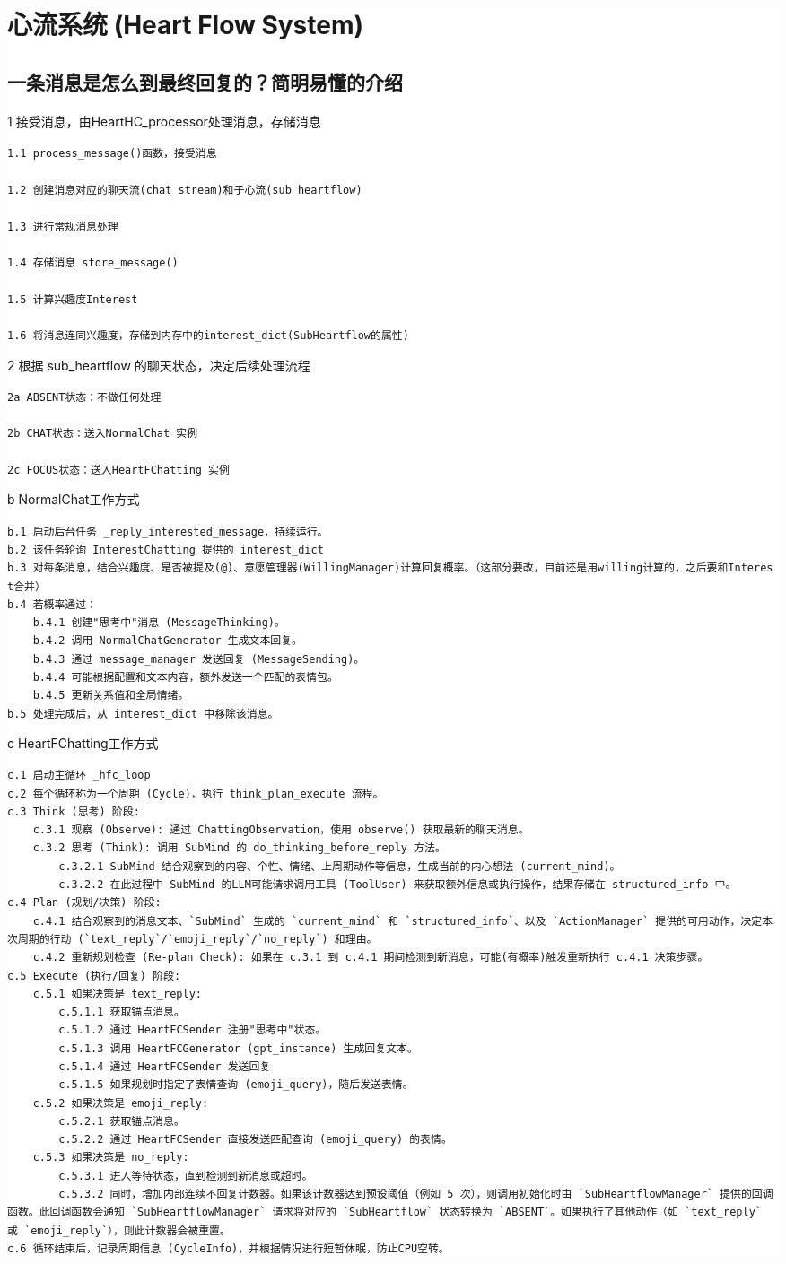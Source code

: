 # 心流系统 (Heart Flow System)

## 一条消息是怎么到最终回复的？简明易懂的介绍

1 接受消息，由HeartHC_processor处理消息，存储消息

    1.1 process_message()函数，接受消息

    1.2 创建消息对应的聊天流(chat_stream)和子心流(sub_heartflow)

    1.3 进行常规消息处理

    1.4 存储消息 store_message()

    1.5 计算兴趣度Interest

    1.6 将消息连同兴趣度，存储到内存中的interest_dict(SubHeartflow的属性)

2 根据 sub_heartflow 的聊天状态，决定后续处理流程

    2a ABSENT状态：不做任何处理

    2b CHAT状态：送入NormalChat 实例

    2c FOCUS状态：送入HeartFChatting 实例

b NormalChat工作方式

    b.1 启动后台任务 _reply_interested_message，持续运行。
    b.2 该任务轮询 InterestChatting 提供的 interest_dict
    b.3 对每条消息，结合兴趣度、是否被提及(@)、意愿管理器(WillingManager)计算回复概率。（这部分要改，目前还是用willing计算的，之后要和Interest合并）
    b.4 若概率通过：
        b.4.1 创建"思考中"消息 (MessageThinking)。
        b.4.2 调用 NormalChatGenerator 生成文本回复。
        b.4.3 通过 message_manager 发送回复 (MessageSending)。
        b.4.4 可能根据配置和文本内容，额外发送一个匹配的表情包。
        b.4.5 更新关系值和全局情绪。
    b.5 处理完成后，从 interest_dict 中移除该消息。

c HeartFChatting工作方式

    c.1 启动主循环 _hfc_loop
    c.2 每个循环称为一个周期 (Cycle)，执行 think_plan_execute 流程。
    c.3 Think (思考) 阶段:
        c.3.1 观察 (Observe): 通过 ChattingObservation，使用 observe() 获取最新的聊天消息。
        c.3.2 思考 (Think): 调用 SubMind 的 do_thinking_before_reply 方法。
            c.3.2.1 SubMind 结合观察到的内容、个性、情绪、上周期动作等信息，生成当前的内心想法 (current_mind)。
            c.3.2.2 在此过程中 SubMind 的LLM可能请求调用工具 (ToolUser) 来获取额外信息或执行操作，结果存储在 structured_info 中。
    c.4 Plan (规划/决策) 阶段:
        c.4.1 结合观察到的消息文本、`SubMind` 生成的 `current_mind` 和 `structured_info`、以及 `ActionManager` 提供的可用动作，决定本次周期的行动 (`text_reply`/`emoji_reply`/`no_reply`) 和理由。
        c.4.2 重新规划检查 (Re-plan Check): 如果在 c.3.1 到 c.4.1 期间检测到新消息，可能(有概率)触发重新执行 c.4.1 决策步骤。
    c.5 Execute (执行/回复) 阶段:
        c.5.1 如果决策是 text_reply:
            c.5.1.1 获取锚点消息。
            c.5.1.2 通过 HeartFCSender 注册"思考中"状态。
            c.5.1.3 调用 HeartFCGenerator (gpt_instance) 生成回复文本。
            c.5.1.4 通过 HeartFCSender 发送回复
            c.5.1.5 如果规划时指定了表情查询 (emoji_query)，随后发送表情。
        c.5.2 如果决策是 emoji_reply:
            c.5.2.1 获取锚点消息。
            c.5.2.2 通过 HeartFCSender 直接发送匹配查询 (emoji_query) 的表情。
        c.5.3 如果决策是 no_reply:
            c.5.3.1 进入等待状态，直到检测到新消息或超时。
            c.5.3.2 同时，增加内部连续不回复计数器。如果该计数器达到预设阈值（例如 5 次），则调用初始化时由 `SubHeartflowManager` 提供的回调函数。此回调函数会通知 `SubHeartflowManager` 请求将对应的 `SubHeartflow` 状态转换为 `ABSENT`。如果执行了其他动作（如 `text_reply` 或 `emoji_reply`），则此计数器会被重置。
    c.6 循环结束后，记录周期信息 (CycleInfo)，并根据情况进行短暂休眠，防止CPU空转。